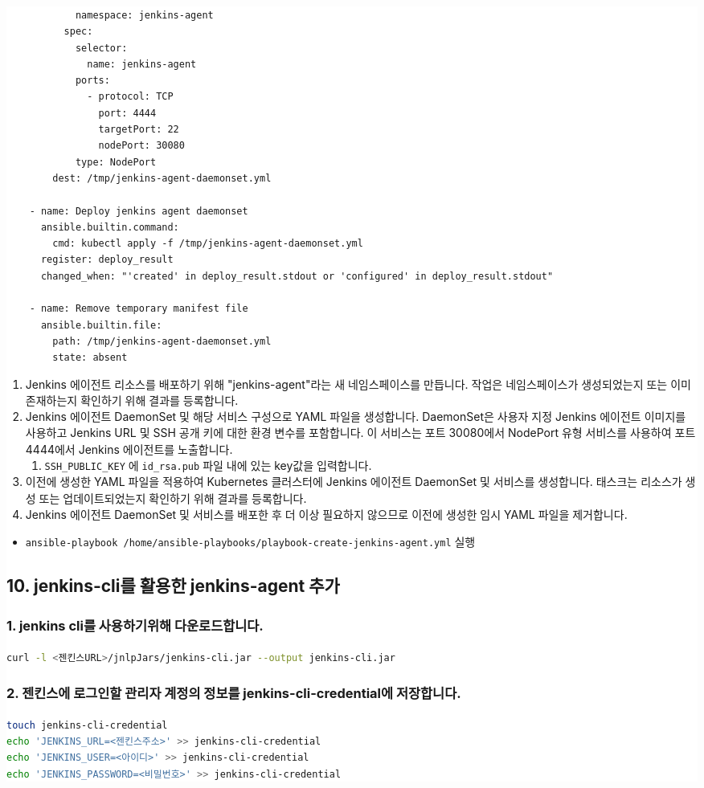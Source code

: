 ```
            namespace: jenkins-agent
          spec:
            selector:
              name: jenkins-agent
            ports:
              - protocol: TCP
                port: 4444
                targetPort: 22
                nodePort: 30080
            type: NodePort
        dest: /tmp/jenkins-agent-daemonset.yml

    - name: Deploy jenkins agent daemonset
      ansible.builtin.command:
        cmd: kubectl apply -f /tmp/jenkins-agent-daemonset.yml
      register: deploy_result
      changed_when: "'created' in deploy_result.stdout or 'configured' in deploy_result.stdout"

    - name: Remove temporary manifest file
      ansible.builtin.file:
        path: /tmp/jenkins-agent-daemonset.yml
        state: absent
```

1. Jenkins 에이전트 리소스를 배포하기 위해 "jenkins-agent"라는 새 네임스페이스를 만듭니다. 작업은 네임스페이스가 생성되었는지 또는 이미 존재하는지 확인하기 위해 결과를 등록합니다.
2. Jenkins 에이전트 DaemonSet 및 해당 서비스 구성으로 YAML 파일을 생성합니다. DaemonSet은 사용자 지정 Jenkins 에이전트 이미지를 사용하고 Jenkins URL 및 SSH 공개 키에 대한 환경 변수를 포함합니다. 이 서비스는 포트 30080에서 NodePort 유형 서비스를 사용하여 포트 4444에서 Jenkins 에이전트를 노출합니다.
   1. `SSH_PUBLIC_KEY` 에 `id_rsa.pub` 파일 내에 있는 key값을 입력합니다.
3. 이전에 생성한 YAML 파일을 적용하여 Kubernetes 클러스터에 Jenkins 에이전트 DaemonSet 및 서비스를 생성합니다. 태스크는 리소스가 생성 또는 업데이트되었는지 확인하기 위해 결과를 등록합니다.
4. Jenkins 에이전트 DaemonSet 및 서비스를 배포한 후 더 이상 필요하지 않으므로 이전에 생성한 임시 YAML 파일을 제거합니다.

- `ansible-playbook /home/ansible-playbooks/playbook-create-jenkins-agent.yml` 실행

## 10. jenkins-cli를 활용한 jenkins-agent 추가

### 1. jenkins cli를 사용하기위해 다운로드합니다.

```sh
curl -l <젠킨스URL>/jnlpJars/jenkins-cli.jar --output jenkins-cli.jar
```

### 2. 젠킨스에 로그인할 관리자 계정의 정보를 jenkins-cli-credential에 저장합니다.

```sh
touch jenkins-cli-credential
echo 'JENKINS_URL=<젠킨스주소>' >> jenkins-cli-credential
echo 'JENKINS_USER=<아이디>' >> jenkins-cli-credential
echo 'JENKINS_PASSWORD=<비밀번호>' >> jenkins-cli-credential
```
